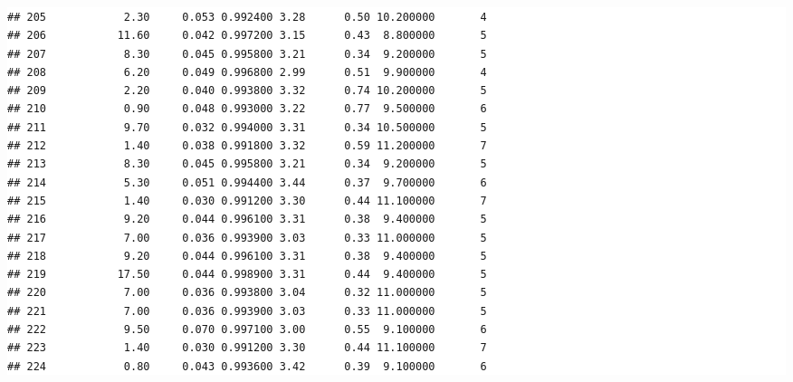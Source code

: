     ## 205            2.30     0.053 0.992400 3.28      0.50 10.200000       4
    ## 206           11.60     0.042 0.997200 3.15      0.43  8.800000       5
    ## 207            8.30     0.045 0.995800 3.21      0.34  9.200000       5
    ## 208            6.20     0.049 0.996800 2.99      0.51  9.900000       4
    ## 209            2.20     0.040 0.993800 3.32      0.74 10.200000       5
    ## 210            0.90     0.048 0.993000 3.22      0.77  9.500000       6
    ## 211            9.70     0.032 0.994000 3.31      0.34 10.500000       5
    ## 212            1.40     0.038 0.991800 3.32      0.59 11.200000       7
    ## 213            8.30     0.045 0.995800 3.21      0.34  9.200000       5
    ## 214            5.30     0.051 0.994400 3.44      0.37  9.700000       6
    ## 215            1.40     0.030 0.991200 3.30      0.44 11.100000       7
    ## 216            9.20     0.044 0.996100 3.31      0.38  9.400000       5
    ## 217            7.00     0.036 0.993900 3.03      0.33 11.000000       5
    ## 218            9.20     0.044 0.996100 3.31      0.38  9.400000       5
    ## 219           17.50     0.044 0.998900 3.31      0.44  9.400000       5
    ## 220            7.00     0.036 0.993800 3.04      0.32 11.000000       5
    ## 221            7.00     0.036 0.993900 3.03      0.33 11.000000       5
    ## 222            9.50     0.070 0.997100 3.00      0.55  9.100000       6
    ## 223            1.40     0.030 0.991200 3.30      0.44 11.100000       7
    ## 224            0.80     0.043 0.993600 3.42      0.39  9.100000       6